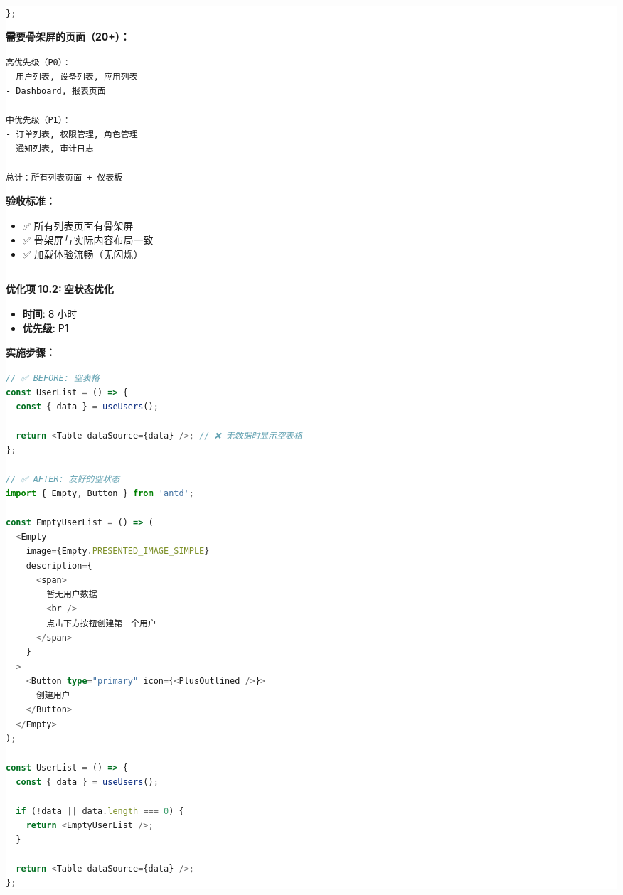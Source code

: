 ```typescript
};
```

**需要骨架屏的页面（20+）：**
```bash
高优先级（P0）：
- 用户列表, 设备列表, 应用列表
- Dashboard, 报表页面

中优先级（P1）：
- 订单列表, 权限管理, 角色管理
- 通知列表, 审计日志

总计：所有列表页面 + 仪表板
```

**验收标准：**
- ✅ 所有列表页面有骨架屏
- ✅ 骨架屏与实际内容布局一致
- ✅ 加载体验流畅（无闪烁）

---

**优化项 10.2: 空状态优化**
- **时间**: 8 小时
- **优先级**: P1

**实施步骤：**

```typescript
// ✅ BEFORE: 空表格
const UserList = () => {
  const { data } = useUsers();

  return <Table dataSource={data} />; // ❌ 无数据时显示空表格
};

// ✅ AFTER: 友好的空状态
import { Empty, Button } from 'antd';

const EmptyUserList = () => (
  <Empty
    image={Empty.PRESENTED_IMAGE_SIMPLE}
    description={
      <span>
        暂无用户数据
        <br />
        点击下方按钮创建第一个用户
      </span>
    }
  >
    <Button type="primary" icon={<PlusOutlined />}>
      创建用户
    </Button>
  </Empty>
);

const UserList = () => {
  const { data } = useUsers();

  if (!data || data.length === 0) {
    return <EmptyUserList />;
  }

  return <Table dataSource={data} />;
};
```